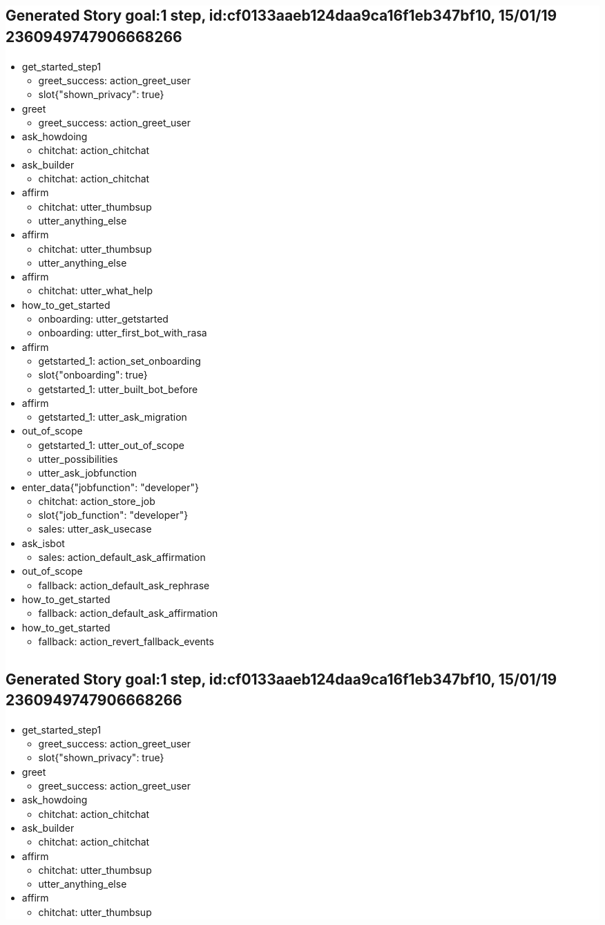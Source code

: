 ## Generated Story goal:1 step, id:cf0133aaeb124daa9ca16f1eb347bf10, 15/01/19 2360949747906668266
* get_started_step1
    - greet_success: action_greet_user
    - slot{"shown_privacy": true}
* greet
    - greet_success: action_greet_user
* ask_howdoing
    - chitchat: action_chitchat
* ask_builder
    - chitchat: action_chitchat
* affirm
    - chitchat: utter_thumbsup
    - utter_anything_else
* affirm
    - chitchat: utter_thumbsup
    - utter_anything_else
* affirm
    - chitchat: utter_what_help
* how_to_get_started
    - onboarding: utter_getstarted
    - onboarding: utter_first_bot_with_rasa
* affirm
    - getstarted_1: action_set_onboarding
    - slot{"onboarding": true}
    - getstarted_1: utter_built_bot_before
* affirm
    - getstarted_1: utter_ask_migration
* out_of_scope
    - getstarted_1: utter_out_of_scope
    - utter_possibilities
    - utter_ask_jobfunction
* enter_data{"jobfunction": "developer"}
    - chitchat: action_store_job
    - slot{"job_function": "developer"}
    - sales: utter_ask_usecase
* ask_isbot
    - sales: action_default_ask_affirmation
* out_of_scope
    - fallback: action_default_ask_rephrase
* how_to_get_started
    - fallback: action_default_ask_affirmation
* how_to_get_started
    - fallback: action_revert_fallback_events


## Generated Story goal:1 step, id:cf0133aaeb124daa9ca16f1eb347bf10, 15/01/19 2360949747906668266
* get_started_step1
    - greet_success: action_greet_user
    - slot{"shown_privacy": true}
* greet
    - greet_success: action_greet_user
* ask_howdoing
    - chitchat: action_chitchat
* ask_builder
    - chitchat: action_chitchat
* affirm
    - chitchat: utter_thumbsup
    - utter_anything_else
* affirm
    - chitchat: utter_thumbsup